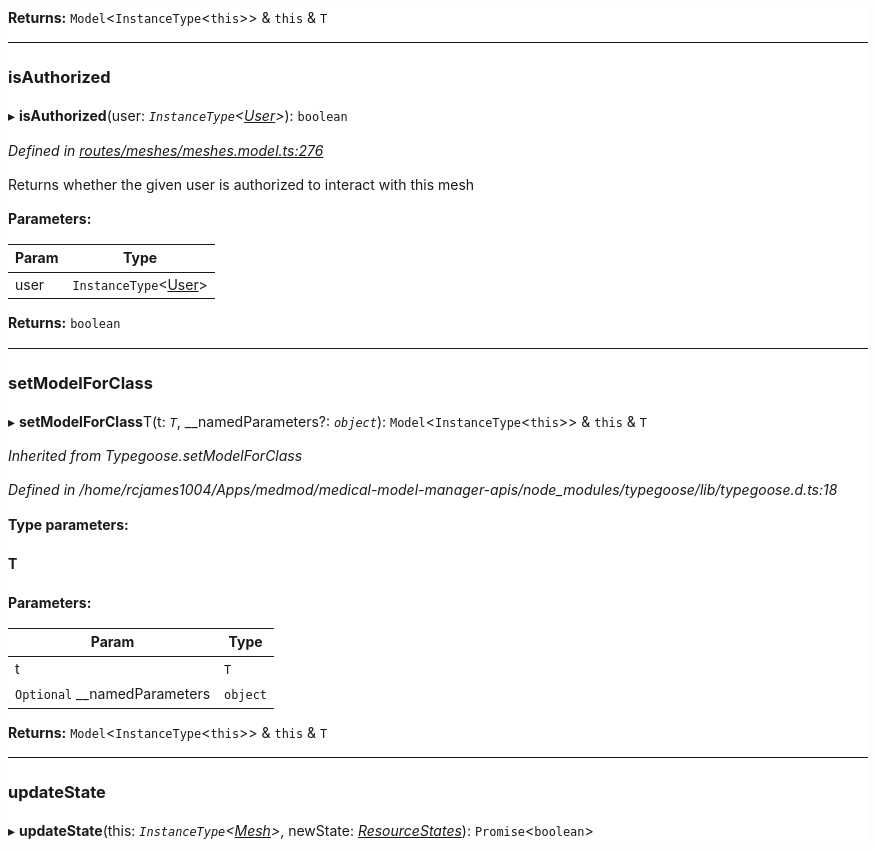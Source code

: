 **Returns:**  `Model`<`InstanceType`<`this`>> & `this` & `T`

___
<a id="isauthorized"></a>

###  isAuthorized

▸ **isAuthorized**(user: *`InstanceType`<[User](_routes_users_users_model_.user.md)>*): `boolean`

*Defined in [routes/meshes/meshes.model.ts:276](https://github.com/drryanjames/medical-model-management-apis/blob/f5b2e31/src/routes/meshes/meshes.model.ts#L276)*

Returns whether the given user is authorized to interact with this mesh

**Parameters:**

| Param | Type |
| ------ | ------ |
| user | `InstanceType`<[User](_routes_users_users_model_.user.md)> |

**Returns:** `boolean`

___
<a id="setmodelforclass"></a>

###  setModelForClass

▸ **setModelForClass**T(t: *`T`*, __namedParameters?: *`object`*):  `Model`<`InstanceType`<`this`>> & `this` & `T`

*Inherited from Typegoose.setModelForClass*

*Defined in /home/rcjames1004/Apps/medmod/medical-model-manager-apis/node_modules/typegoose/lib/typegoose.d.ts:18*

**Type parameters:**

#### T 
**Parameters:**

| Param | Type |
| ------ | ------ |
| t | `T` |
| `Optional` __namedParameters | `object` |

**Returns:**  `Model`<`InstanceType`<`this`>> & `this` & `T`

___
<a id="updatestate"></a>

###  updateState

▸ **updateState**(this: *`InstanceType`<[Mesh](_routes_meshes_meshes_model_.mesh.md)>*, newState: *[ResourceStates](../enums/_routes_meshes_meshes_model_.resourcestates.md)*): `Promise`<`boolean`>
